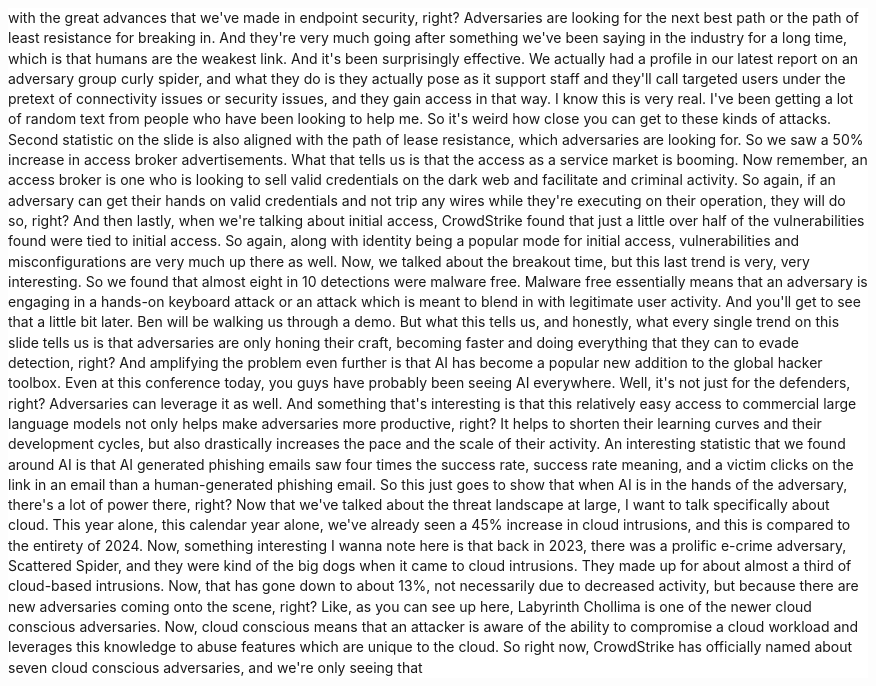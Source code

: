 with the great advances that we've made in
endpoint security, right? Adversaries are looking
for the next best path or the path of least
resistance for breaking in. And they're very much going after something we've been
saying in the industry for a long time, which is that
humans are the weakest link. And it's been surprisingly effective. We actually had a profile
in our latest report on an adversary group curly spider, and what they do is they
actually pose as it support staff and they'll call targeted
users under the pretext of connectivity issues or security issues, and they gain access in that way. I know this is very real. I've been getting a lot of random text from people who have
been looking to help me. So it's weird how close you can get to these kinds of attacks. Second statistic on the
slide is also aligned with the path of lease resistance, which adversaries are looking for. So we saw a 50% increase in
access broker advertisements. What that tells us is that the access as a service market is booming. Now remember, an access broker is one who is looking to
sell valid credentials on the dark web and facilitate
and criminal activity. So again, if an adversary can get their
hands on valid credentials and not trip any wires while they're executing
on their operation, they will do so, right? And then lastly, when we're
talking about initial access, CrowdStrike found that
just a little over half of the vulnerabilities found
were tied to initial access. So again, along with identity being a popular mode for initial access, vulnerabilities and misconfigurations are very much up there as well. Now, we talked about the breakout time, but this last trend is
very, very interesting. So we found that almost
eight in 10 detections were malware free. Malware free essentially means that an adversary is engaging
in a hands-on keyboard attack or an attack which is meant to blend in with legitimate user activity. And you'll get to see
that a little bit later. Ben will be walking us through a demo. But what this tells us, and honestly, what every single trend
on this slide tells us is that adversaries are
only honing their craft, becoming faster and doing
everything that they can to evade detection, right? And amplifying the problem even further is that AI has become
a popular new addition to the global hacker toolbox. Even at this conference today, you guys have probably
been seeing AI everywhere. Well, it's not just for
the defenders, right? Adversaries can leverage it as well. And something that's interesting is that this relatively easy access to commercial large language models not only helps make adversaries
more productive, right? It helps to shorten their learning curves and their development cycles, but also drastically increases the pace and the scale of their activity. An interesting statistic
that we found around AI is that AI generated phishing emails saw four times the success
rate, success rate meaning, and a victim clicks on
the link in an email than a human-generated phishing email. So this just goes to show that when AI is in the
hands of the adversary, there's a lot of power there, right? Now that we've talked about
the threat landscape at large, I want to talk specifically about cloud. This year alone, this calendar year alone, we've already seen a 45%
increase in cloud intrusions, and this is compared to
the entirety of 2024. Now, something interesting
I wanna note here is that back in 2023, there was a prolific e-crime
adversary, Scattered Spider, and they were kind of the big dogs when it came to cloud intrusions. They made up for about almost a third of cloud-based intrusions. Now, that has gone down to about 13%, not necessarily due to decreased activity, but because there are new adversaries coming onto the scene, right? Like, as you can see up
here, Labyrinth Chollima is one of the newer cloud
conscious adversaries. Now, cloud conscious
means that an attacker is aware of the ability to
compromise a cloud workload and leverages this knowledge to abuse features which
are unique to the cloud. So right now, CrowdStrike has officially
named about seven cloud conscious adversaries, and we're only seeing that